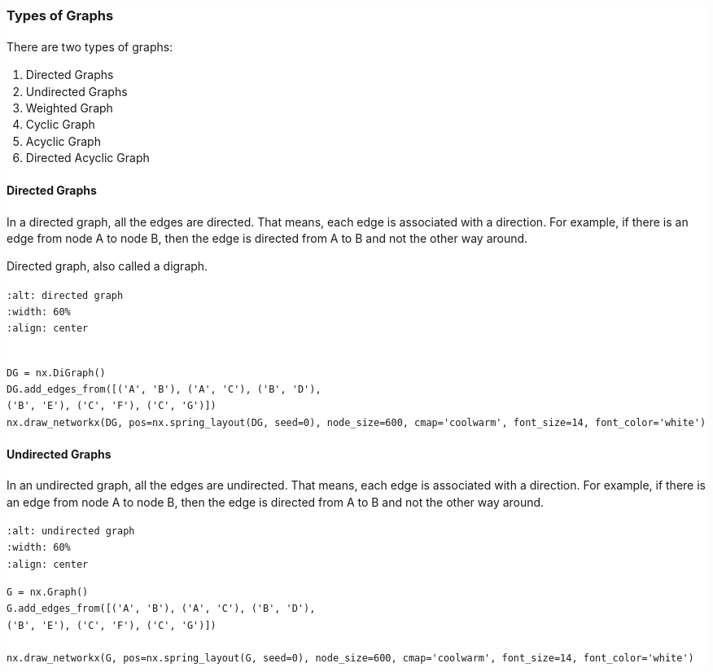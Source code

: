 
### Types of Graphs
There are two types of graphs:

1. Directed Graphs
2. Undirected Graphs
3. Weighted Graph
4. Cyclic Graph
5. Acyclic Graph
6. Directed Acyclic Graph


#### Directed Graphs
In a directed graph, all the edges are directed. That means, each edge is associated with a direction. For example, if there is an edge from node A to node B, then the edge is directed from A to B and not the other way around.

Directed graph, also called a digraph.

```{image} https://media.geeksforgeeks.org/wp-content/cdn-uploads/SCC1.png
:alt: directed graph
:width: 60%
:align: center
```

```{code-cell}

DG = nx.DiGraph()
DG.add_edges_from([('A', 'B'), ('A', 'C'), ('B', 'D'),  
('B', 'E'), ('C', 'F'), ('C', 'G')])
nx.draw_networkx(DG, pos=nx.spring_layout(DG, seed=0), node_size=600, cmap='coolwarm', font_size=14, font_color='white')
```


#### Undirected Graphs
In an undirected graph, all the edges are undirected. That means, each edge is associated with a direction. For example, if there is an edge from node A to node B, then the edge is directed from A to B and not the other way around.

```{image} https://sites.google.com/a/cs.christuniversity.in/discrete-mathematics-lectures/_/rsrc/1409480658489/graphs/directed-and-undirected-graph/dir.png
:alt: undirected graph
:width: 60%
:align: center
```

```{code-cell}
G = nx.Graph()
G.add_edges_from([('A', 'B'), ('A', 'C'), ('B', 'D'),  
('B', 'E'), ('C', 'F'), ('C', 'G')])

nx.draw_networkx(G, pos=nx.spring_layout(G, seed=0), node_size=600, cmap='coolwarm', font_size=14, font_color='white')

```

